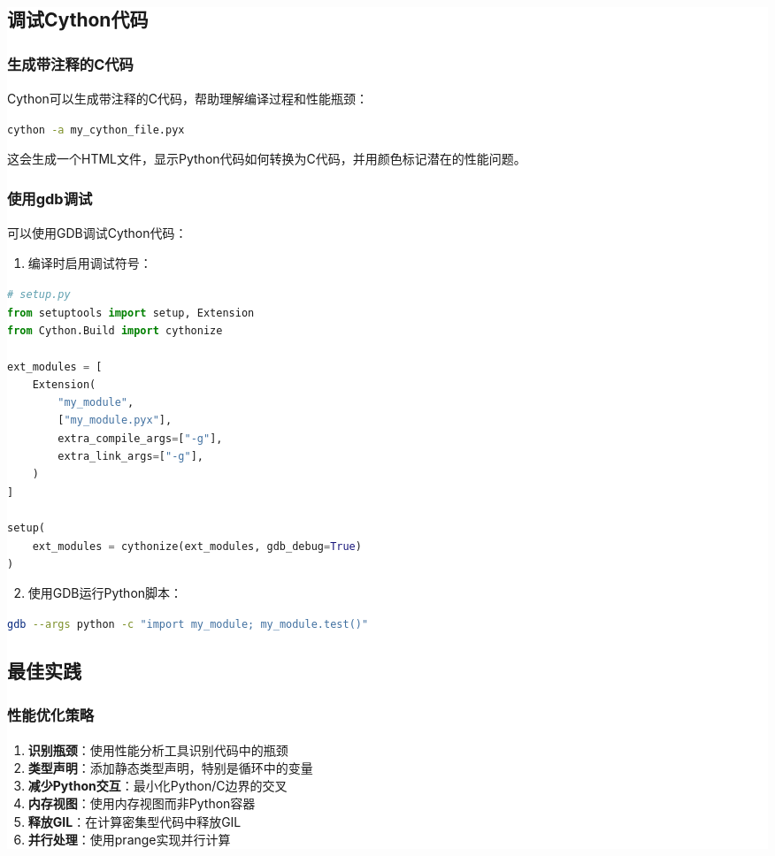 ## 调试Cython代码

### 生成带注释的C代码

Cython可以生成带注释的C代码，帮助理解编译过程和性能瓶颈：

```bash
cython -a my_cython_file.pyx
```

这会生成一个HTML文件，显示Python代码如何转换为C代码，并用颜色标记潜在的性能问题。

### 使用gdb调试

可以使用GDB调试Cython代码：

1. 编译时启用调试符号：

```python
# setup.py
from setuptools import setup, Extension
from Cython.Build import cythonize

ext_modules = [
    Extension(
        "my_module",
        ["my_module.pyx"],
        extra_compile_args=["-g"],
        extra_link_args=["-g"],
    )
]

setup(
    ext_modules = cythonize(ext_modules, gdb_debug=True)
)
```

2. 使用GDB运行Python脚本：

```bash
gdb --args python -c "import my_module; my_module.test()"
```

## 最佳实践

### 性能优化策略

1. **识别瓶颈**：使用性能分析工具识别代码中的瓶颈
2. **类型声明**：添加静态类型声明，特别是循环中的变量
3. **减少Python交互**：最小化Python/C边界的交叉
4. **内存视图**：使用内存视图而非Python容器
5. **释放GIL**：在计算密集型代码中释放GIL
6. **并行处理**：使用prange实现并行计算
